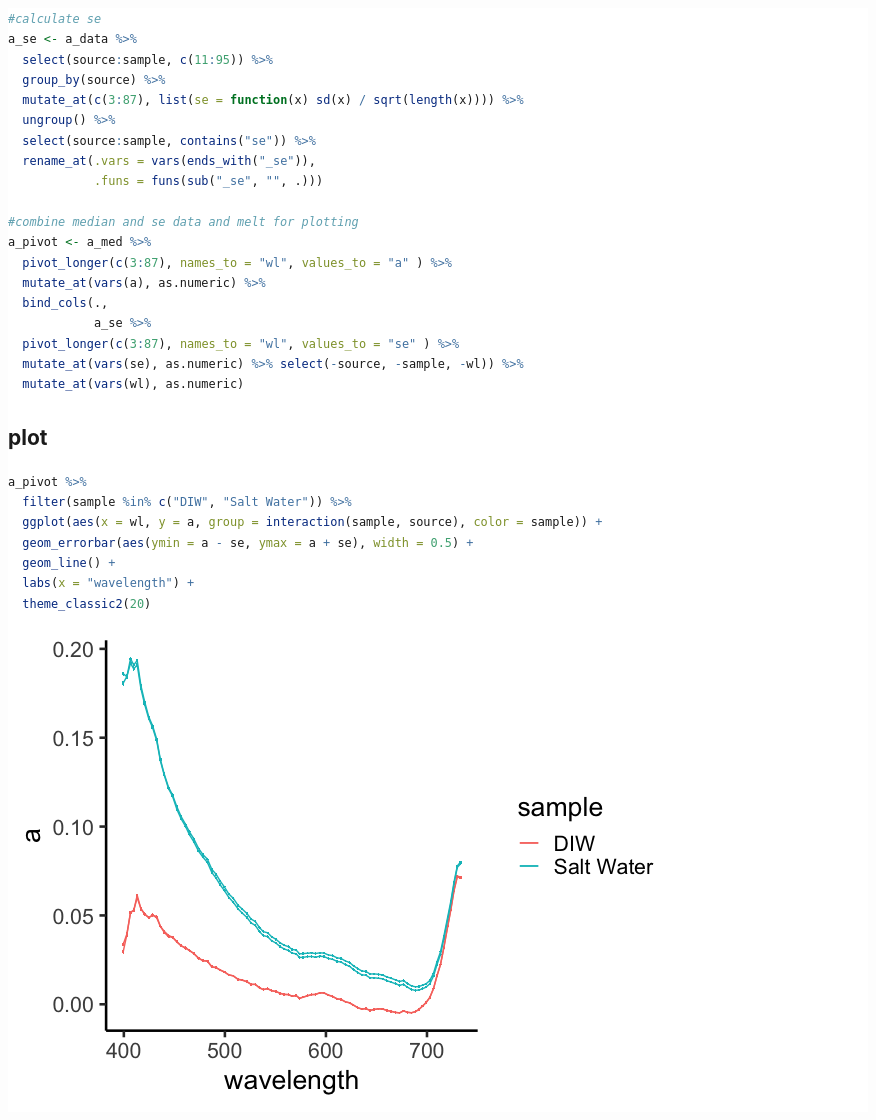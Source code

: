 ``` r
#calculate se
a_se <- a_data %>% 
  select(source:sample, c(11:95)) %>% 
  group_by(source) %>% 
  mutate_at(c(3:87), list(se = function(x) sd(x) / sqrt(length(x)))) %>% 
  ungroup() %>% 
  select(source:sample, contains("se")) %>% 
  rename_at(.vars = vars(ends_with("_se")),
            .funs = funs(sub("_se", "", .)))

#combine median and se data and melt for plotting
a_pivot <- a_med %>% 
  pivot_longer(c(3:87), names_to = "wl", values_to = "a" ) %>%
  mutate_at(vars(a), as.numeric) %>% 
  bind_cols(., 
            a_se %>% 
  pivot_longer(c(3:87), names_to = "wl", values_to = "se" ) %>%
  mutate_at(vars(se), as.numeric) %>% select(-source, -sample, -wl)) %>% 
  mutate_at(vars(wl), as.numeric)
```

## plot

``` r
a_pivot %>%
  filter(sample %in% c("DIW", "Salt Water")) %>% 
  ggplot(aes(x = wl, y = a, group = interaction(sample, source), color = sample)) +
  geom_errorbar(aes(ymin = a - se, ymax = a + se), width = 0.5) +
  geom_line() + 
  labs(x = "wavelength") +
  theme_classic2(20)
```

![](acs_files/figure-gfm/unnamed-chunk-8-1.png)
